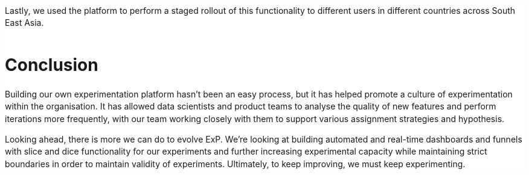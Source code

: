 Lastly, we used the platform to perform a staged rollout of this functionality to different users in different countries across South East Asia.

# Conclusion

Building our own experimentation platform hasn’t been an easy process, but it  has helped  promote a culture of experimentation within the organisation. It has allowed data scientists and product teams to analyse the quality of new features and perform iterations more frequently, with our team working closely with them to support various assignment strategies and hypothesis.

Looking ahead, there is more we can do to evolve ExP. We’re looking at building automated and real-time dashboards and funnels with slice and dice functionality for our experiments and further increasing experimental capacity while maintaining strict boundaries in order to maintain validity of experiments. Ultimately, to keep improving, we must keep experimenting.
